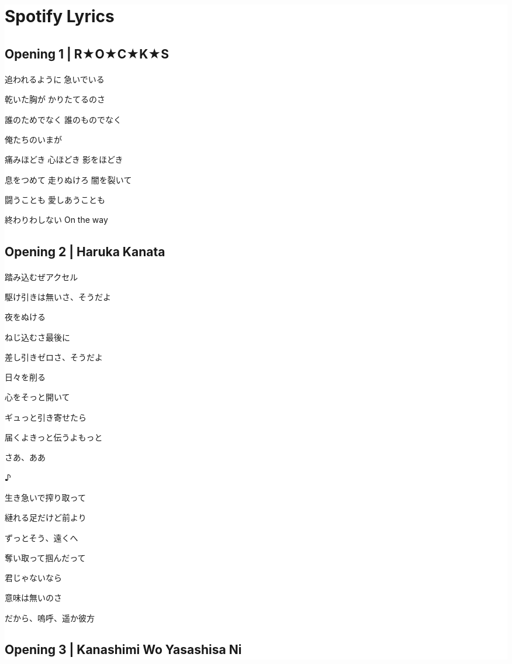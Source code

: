 # Spotify Lyrics

## Opening 1 | R★O★C★K★S

追われるように 急いでいる

乾いた胸が かりたてるのさ

誰のためでなく 誰のものでなく

俺たちのいまが

痛みほどき 心ほどき 影をほどき

息をつめて 走りぬけろ 闇を裂いて

闘うことも 愛しあうことも

終わりわしない On the way

## Opening 2 | Haruka Kanata

踏み込むぜアクセル

駆け引きは無いさ、そうだよ

夜をぬける

ねじ込むさ最後に

差し引きゼロさ、そうだよ

日々を削る

心をそっと開いて

ギュっと引き寄せたら

届くよきっと伝うよもっと

さあ、ああ

♪

生き急いで搾り取って

縺れる足だけど前より

ずっとそう、遠くへ

奪い取って掴んだって

君じゃないなら

意味は無いのさ

だから、嗚呼、遥か彼方

## Opening 3 | Kanashimi Wo Yasashisa Ni
